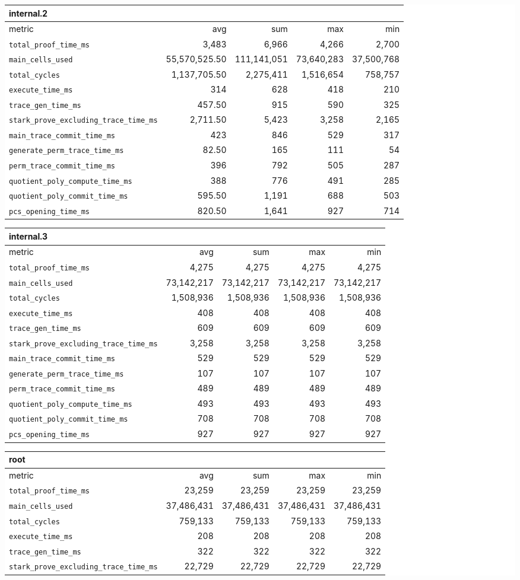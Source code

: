 | internal.2 |||||
|:---|---:|---:|---:|---:|
|metric|avg|sum|max|min|
| `total_proof_time_ms ` |  3,483 |  6,966 |  4,266 |  2,700 |
| `main_cells_used     ` |  55,570,525.50 |  111,141,051 |  73,640,283 |  37,500,768 |
| `total_cycles        ` |  1,137,705.50 |  2,275,411 |  1,516,654 |  758,757 |
| `execute_time_ms     ` |  314 |  628 |  418 |  210 |
| `trace_gen_time_ms   ` |  457.50 |  915 |  590 |  325 |
| `stark_prove_excluding_trace_time_ms` |  2,711.50 |  5,423 |  3,258 |  2,165 |
| `main_trace_commit_time_ms` |  423 |  846 |  529 |  317 |
| `generate_perm_trace_time_ms` |  82.50 |  165 |  111 |  54 |
| `perm_trace_commit_time_ms` |  396 |  792 |  505 |  287 |
| `quotient_poly_compute_time_ms` |  388 |  776 |  491 |  285 |
| `quotient_poly_commit_time_ms` |  595.50 |  1,191 |  688 |  503 |
| `pcs_opening_time_ms ` |  820.50 |  1,641 |  927 |  714 |

| internal.3 |||||
|:---|---:|---:|---:|---:|
|metric|avg|sum|max|min|
| `total_proof_time_ms ` |  4,275 |  4,275 |  4,275 |  4,275 |
| `main_cells_used     ` |  73,142,217 |  73,142,217 |  73,142,217 |  73,142,217 |
| `total_cycles        ` |  1,508,936 |  1,508,936 |  1,508,936 |  1,508,936 |
| `execute_time_ms     ` |  408 |  408 |  408 |  408 |
| `trace_gen_time_ms   ` |  609 |  609 |  609 |  609 |
| `stark_prove_excluding_trace_time_ms` |  3,258 |  3,258 |  3,258 |  3,258 |
| `main_trace_commit_time_ms` |  529 |  529 |  529 |  529 |
| `generate_perm_trace_time_ms` |  107 |  107 |  107 |  107 |
| `perm_trace_commit_time_ms` |  489 |  489 |  489 |  489 |
| `quotient_poly_compute_time_ms` |  493 |  493 |  493 |  493 |
| `quotient_poly_commit_time_ms` |  708 |  708 |  708 |  708 |
| `pcs_opening_time_ms ` |  927 |  927 |  927 |  927 |

| root |||||
|:---|---:|---:|---:|---:|
|metric|avg|sum|max|min|
| `total_proof_time_ms ` |  23,259 |  23,259 |  23,259 |  23,259 |
| `main_cells_used     ` |  37,486,431 |  37,486,431 |  37,486,431 |  37,486,431 |
| `total_cycles        ` |  759,133 |  759,133 |  759,133 |  759,133 |
| `execute_time_ms     ` |  208 |  208 |  208 |  208 |
| `trace_gen_time_ms   ` |  322 |  322 |  322 |  322 |
| `stark_prove_excluding_trace_time_ms` |  22,729 |  22,729 |  22,729 |  22,729 |